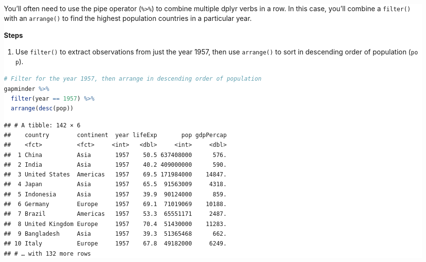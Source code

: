 You’ll often need to use the pipe operator (`%>%`) to combine multiple
dplyr verbs in a row. In this case, you’ll combine a `filter()` with an
`arrange()` to find the highest population countries in a particular
year.

**Steps**

1.  Use `filter()` to extract observations from just the year 1957, then
    use `arrange()` to sort in descending order of population (`pop`).

``` r
# Filter for the year 1957, then arrange in descending order of population
gapminder %>% 
  filter(year == 1957) %>%
  arrange(desc(pop))
```

    ## # A tibble: 142 × 6
    ##    country        continent  year lifeExp       pop gdpPercap
    ##    <fct>          <fct>     <int>   <dbl>     <int>     <dbl>
    ##  1 China          Asia       1957    50.5 637408000      576.
    ##  2 India          Asia       1957    40.2 409000000      590.
    ##  3 United States  Americas   1957    69.5 171984000    14847.
    ##  4 Japan          Asia       1957    65.5  91563009     4318.
    ##  5 Indonesia      Asia       1957    39.9  90124000      859.
    ##  6 Germany        Europe     1957    69.1  71019069    10188.
    ##  7 Brazil         Americas   1957    53.3  65551171     2487.
    ##  8 United Kingdom Europe     1957    70.4  51430000    11283.
    ##  9 Bangladesh     Asia       1957    39.3  51365468      662.
    ## 10 Italy          Europe     1957    67.8  49182000     6249.
    ## # … with 132 more rows

